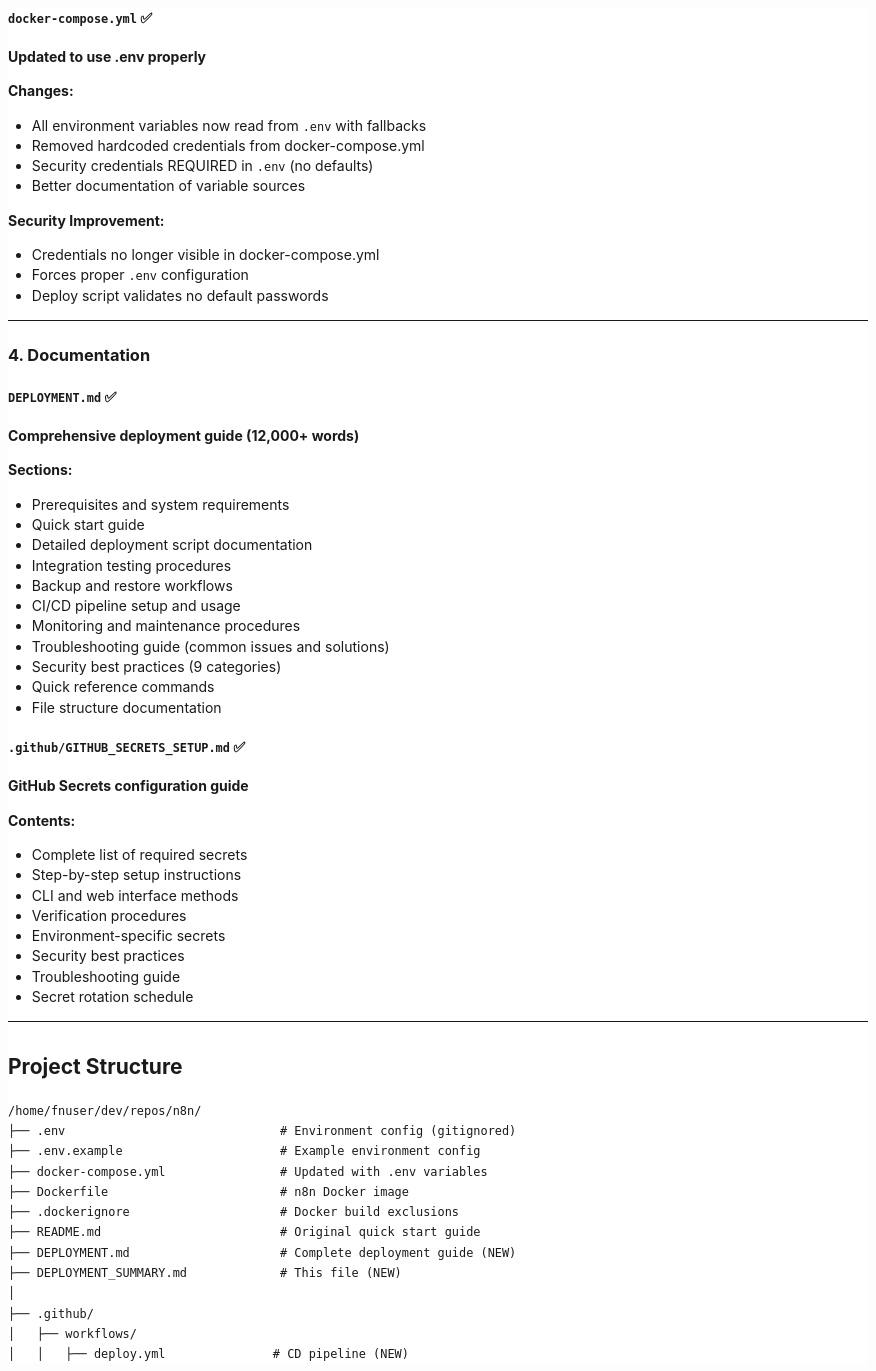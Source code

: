 #### `docker-compose.yml` ✅
**Updated to use .env properly**

**Changes:**
- All environment variables now read from `.env` with fallbacks
- Removed hardcoded credentials from docker-compose.yml
- Security credentials REQUIRED in `.env` (no defaults)
- Better documentation of variable sources

**Security Improvement:**
- Credentials no longer visible in docker-compose.yml
- Forces proper `.env` configuration
- Deploy script validates no default passwords

---

### 4. Documentation

#### `DEPLOYMENT.md` ✅
**Comprehensive deployment guide (12,000+ words)**

**Sections:**
- Prerequisites and system requirements
- Quick start guide
- Detailed deployment script documentation
- Integration testing procedures
- Backup and restore workflows
- CI/CD pipeline setup and usage
- Monitoring and maintenance procedures
- Troubleshooting guide (common issues and solutions)
- Security best practices (9 categories)
- Quick reference commands
- File structure documentation

#### `.github/GITHUB_SECRETS_SETUP.md` ✅
**GitHub Secrets configuration guide**

**Contents:**
- Complete list of required secrets
- Step-by-step setup instructions
- CLI and web interface methods
- Verification procedures
- Environment-specific secrets
- Security best practices
- Troubleshooting guide
- Secret rotation schedule

---

## Project Structure

```
/home/fnuser/dev/repos/n8n/
├── .env                              # Environment config (gitignored)
├── .env.example                      # Example environment config
├── docker-compose.yml                # Updated with .env variables
├── Dockerfile                        # n8n Docker image
├── .dockerignore                     # Docker build exclusions
├── README.md                         # Original quick start guide
├── DEPLOYMENT.md                     # Complete deployment guide (NEW)
├── DEPLOYMENT_SUMMARY.md             # This file (NEW)
│
├── .github/
│   ├── workflows/
│   │   ├── deploy.yml               # CD pipeline (NEW)
```